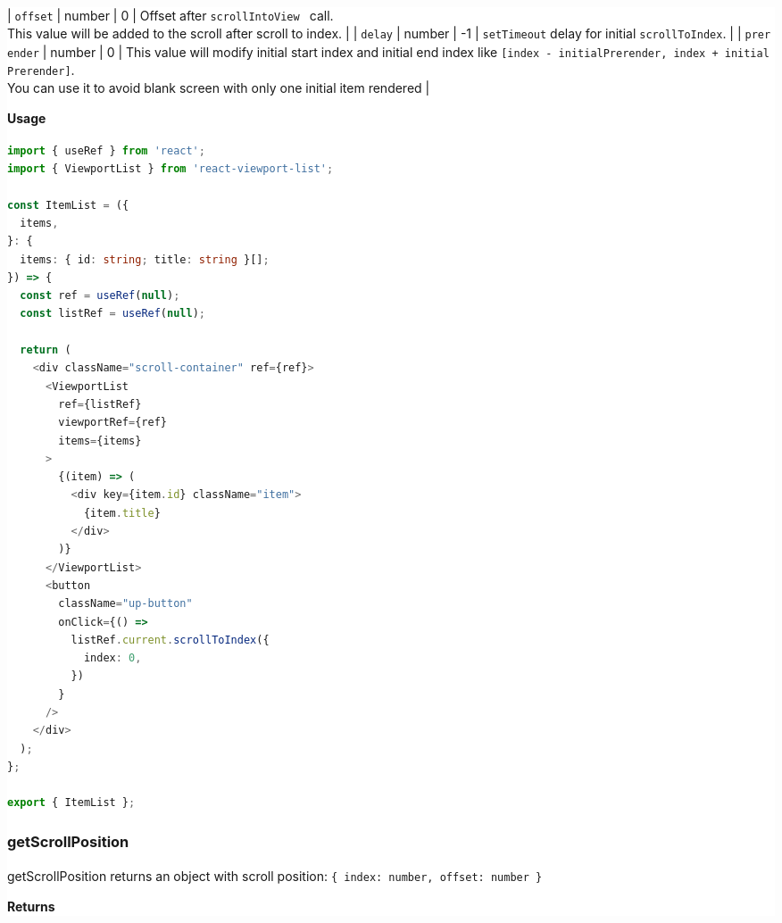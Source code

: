 | `offset`     | number  | 0       | Offset after `scrollIntoView ` call.<br>This value will be added to the scroll after scroll to index.                                                                                                     |
| `delay`      | number  | -1      | `setTimeout` delay for initial `scrollToIndex`.                                                                                                                                                           |
| `prerender`  | number  | 0       | This value will modify initial start index and initial end index like `[index - initialPrerender, index + initialPrerender]`.<br>You can use it to avoid blank screen with only one initial item rendered |

**Usage**

```typescript jsx
import { useRef } from 'react';
import { ViewportList } from 'react-viewport-list';

const ItemList = ({
  items,
}: {
  items: { id: string; title: string }[];
}) => {
  const ref = useRef(null);
  const listRef = useRef(null);

  return (
    <div className="scroll-container" ref={ref}>
      <ViewportList
        ref={listRef}
        viewportRef={ref}
        items={items}
      >
        {(item) => (
          <div key={item.id} className="item">
            {item.title}
          </div>
        )}
      </ViewportList>
      <button
        className="up-button"
        onClick={() =>
          listRef.current.scrollToIndex({
            index: 0,
          })
        }
      />
    </div>
  );
};

export { ItemList };
```

### getScrollPosition

getScrollPosition returns an object with scroll position: `{ index: number, offset: number }`

**Returns**
